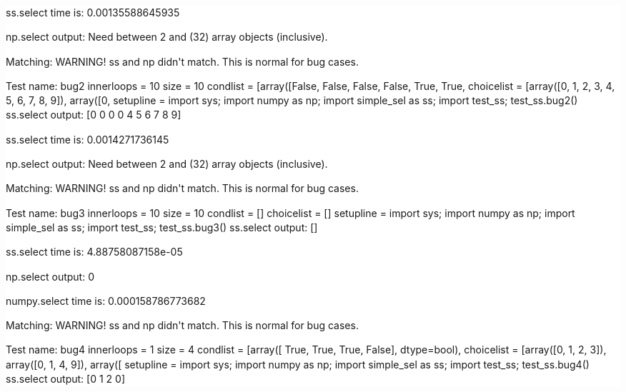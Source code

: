 ss.select time is: 
0.00135588645935

np.select output: 
Need between 2 and (32) array objects (inclusive).

Matching: WARNING! ss and np didn't match. This is normal for bug cases.


Test name: bug2
innerloops =  10
size =  10
condlist =  [array([False, False, False, False,  True,  True, 
choicelist =  [array([0, 1, 2, 3, 4, 5, 6, 7, 8, 9]), array([0, 
setupline =  import sys; import numpy as np; import simple_sel as ss; import test_ss; test_ss.bug2()
ss.select output: 
[0 0 0 0 4 5 6 7 8 9]

ss.select time is: 
0.0014271736145

np.select output: 
Need between 2 and (32) array objects (inclusive).

Matching: WARNING! ss and np didn't match. This is normal for bug cases.


Test name: bug3
innerloops =  10
size =  10
condlist =  []
choicelist =  []
setupline =  import sys; import numpy as np; import simple_sel as ss; import test_ss; test_ss.bug3()
ss.select output: 
[]

ss.select time is: 
4.88758087158e-05

np.select output: 
0

numpy.select time is: 
0.000158786773682

Matching: WARNING! ss and np didn't match. This is normal for bug cases.


Test name: bug4
innerloops =  1
size =  4
condlist =  [array([ True,  True,  True, False], dtype=bool), 
choicelist =  [array([0, 1, 2, 3]), array([0, 1, 4, 9]), array([
setupline =  import sys; import numpy as np; import simple_sel as ss; import test_ss; test_ss.bug4()
ss.select output: 
[0 1 2 0]
